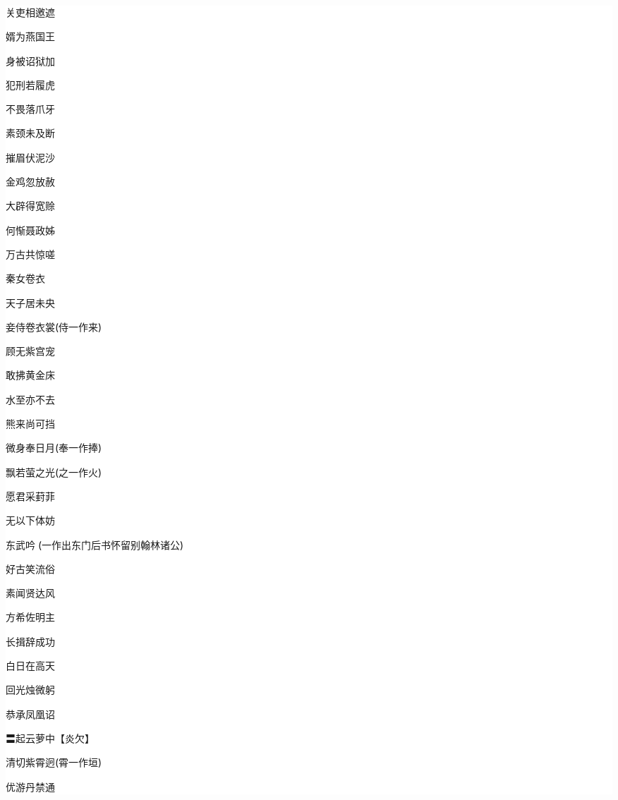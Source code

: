 关吏相邀遮

婿为燕国王

身被诏狱加

犯刑若履虎

不畏落爪牙

素颈未及断

摧眉伏泥沙

金鸡忽放赦

大辟得宽赊

何惭聂政姊

万古共惊嗟

秦女卷衣

天子居未央

妾侍卷衣裳(侍一作来)

顾无紫宫宠

敢拂黄金床

水至亦不去

熊来尚可挡

微身奉日月(奉一作捧)

飘若萤之光(之一作火)

愿君采葑菲

无以下体妨

东武吟 (一作出东门后书怀留别翰林诸公)

好古笑流俗

素闻贤达风

方希佐明主

长揖辞成功

白日在高天

回光烛微躬

恭承凤凰诏

〓起云萝中【炎欠】

清切紫霄迥(霄一作垣)

优游丹禁通
